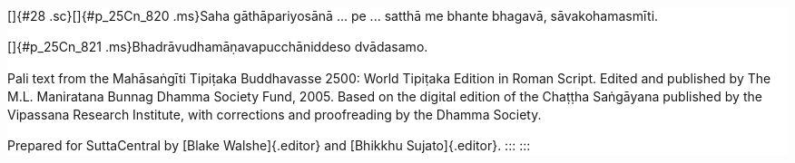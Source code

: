 []{#28 .sc}[]{#p_25Cn_820 .ms}Saha gāthā­pari­yosānā ... pe ... satthā
me bhante bhagavā, sāvako­ha­masmīti.

[]{#p_25Cn_821 .ms}Bhadrā­vu­dhamā­ṇa­va­pucchā­niddeso dvādasamo.

Pali text from the Mahāsaṅgīti Tipiṭaka Buddhavasse 2500: World Tipiṭaka
Edition in Roman Script. Edited and published by The M.L. Maniratana
Bunnag Dhamma Society Fund, 2005. Based on the digital edition of the
Chaṭṭha Saṅgāyana published by the Vipassana Research Institute, with
corrections and proofreading by the Dhamma Society.

Prepared for SuttaCentral by [Blake Walshe]{.editor} and [Bhikkhu
Sujato]{.editor}.
:::
:::
